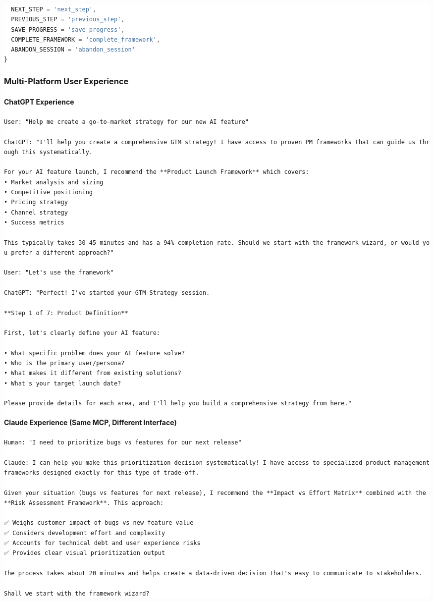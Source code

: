 ```typescript
  NEXT_STEP = 'next_step',
  PREVIOUS_STEP = 'previous_step', 
  SAVE_PROGRESS = 'save_progress',
  COMPLETE_FRAMEWORK = 'complete_framework',
  ABANDON_SESSION = 'abandon_session'
}
```

### Multi-Platform User Experience

#### ChatGPT Experience
```
User: "Help me create a go-to-market strategy for our new AI feature"

ChatGPT: "I'll help you create a comprehensive GTM strategy! I have access to proven PM frameworks that can guide us through this systematically.

For your AI feature launch, I recommend the **Product Launch Framework** which covers:
• Market analysis and sizing
• Competitive positioning  
• Pricing strategy
• Channel strategy
• Success metrics

This typically takes 30-45 minutes and has a 94% completion rate. Should we start with the framework wizard, or would you prefer a different approach?"

User: "Let's use the framework"

ChatGPT: "Perfect! I've started your GTM Strategy session.

**Step 1 of 7: Product Definition**

First, let's clearly define your AI feature:

• What specific problem does your AI feature solve?
• Who is the primary user/persona?  
• What makes it different from existing solutions?
• What's your target launch date?

Please provide details for each area, and I'll help you build a comprehensive strategy from here."
```

#### Claude Experience (Same MCP, Different Interface)
```
Human: "I need to prioritize bugs vs features for our next release"

Claude: I can help you make this prioritization decision systematically! I have access to specialized product management frameworks designed exactly for this type of trade-off.

Given your situation (bugs vs features for next release), I recommend the **Impact vs Effort Matrix** combined with the **Risk Assessment Framework**. This approach:

✅ Weighs customer impact of bugs vs new feature value  
✅ Considers development effort and complexity
✅ Accounts for technical debt and user experience risks
✅ Provides clear visual prioritization output

The process takes about 20 minutes and helps create a data-driven decision that's easy to communicate to stakeholders.

Shall we start with the framework wizard?
```
